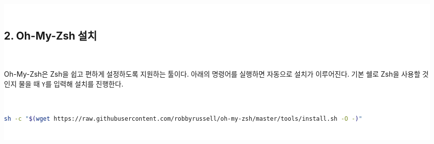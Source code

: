 <br>

## 2. Oh-My-Zsh 설치

<br>

Oh-My-Zsh은 Zsh을 쉽고 편하게 설정하도록 지원하는 툴이다. 아래의 명령어를 실행하면 자동으로 설치가 이루어진다. 기본 쉘로 Zsh을 사용할 것인지 물을 때 `Y`를 입력해 설치를 진행한다.

<br>

```bash
sh -c "$(wget https://raw.githubusercontent.com/robbyrussell/oh-my-zsh/master/tools/install.sh -O -)"
```

<br>
